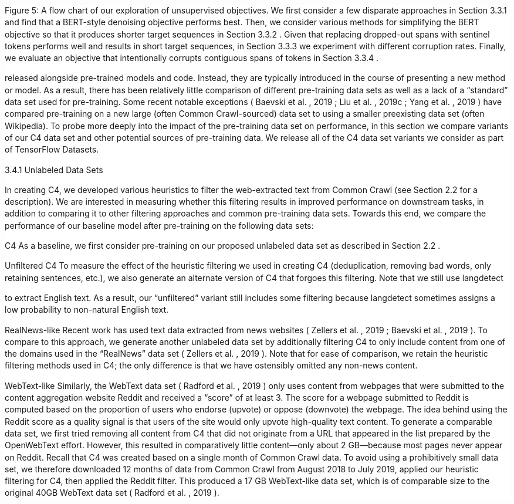 Figure 5:  A flow chart of our exploration of unsupervised objectives. We first consider a few disparate approaches in Section  3.3.1  and find that a BERT-style denoising objective performs best. Then, we consider various methods for simplifying the BERT objective so that it produces shorter target sequences in Section  3.3.2 . Given that replacing dropped-out spans with sentinel tokens performs well and results in short target sequences, in Section  3.3.3  we experiment with different corruption rates. Finally, we evaluate an objective that intentionally corrupts contiguous spans of tokens in Section  3.3.4 .  

released alongside pre-trained models and code. Instead, they are typically introduced in the course of presenting a new method or model. As a result, there has been relatively little comparison of different pre-training data sets as well as a lack of a “standard” data set used for pre-training. Some recent notable exceptions ( Baevski et al. ,  2019 ;  Liu et al. ,  2019c ; Yang et al. ,  2019 ) have compared pre-training on a new large (often Common Crawl-sourced) data set to using a smaller preexisting data set (often Wikipedia). To probe more deeply into the impact of the pre-training data set on performance, in this section we compare variants of our C4 data set and other potential sources of pre-training data. We release all of the C4 data set variants we consider as part of TensorFlow Datasets.  

3.4.1 Unlabeled Data Sets  

In creating C4, we developed various heuristics to filter the web-extracted text from Common Crawl (see Section  2.2  for a description). We are interested in measuring whether this filtering results in improved performance on downstream tasks, in addition to comparing it to other filtering approaches and common pre-training data sets. Towards this end, we compare the performance of our baseline model after pre-training on the following data sets:  

C4  As a baseline, we first consider pre-training on our proposed unlabeled data set as described in Section  2.2 .  

Unfiltered C4  To measure the effect of the heuristic filtering we used in creating C4 (deduplication, removing bad words, only retaining sentences, etc.), we also generate an alternate version of C4 that forgoes this filtering. Note that we still use  langdetect  

to extract English text. As a result, our “unfiltered” variant still includes some filtering because  langdetect  sometimes assigns a low probability to non-natural English text.  

RealNews-like  Recent work has used text data extracted from news websites ( Zellers et al. ,  2019 ;  Baevski et al. ,  2019 ). To compare to this approach, we generate another unlabeled data set by additionally filtering C4 to only include content from one of the domains used in the “RealNews” data set ( Zellers et al. ,  2019 ). Note that for ease of comparison, we retain the heuristic filtering methods used in C4; the only difference is that we have ostensibly omitted any non-news content.  

WebText-like  Similarly, the WebText data set ( Radford et al. ,  2019 ) only uses content from webpages that were submitted to the content aggregation website Reddit and received a “score” of at least 3. The score for a webpage submitted to Reddit is computed based on the proportion of users who endorse (upvote) or oppose (downvote) the webpage. The idea behind using the Reddit score as a quality signal is that users of the site would only upvote high-quality text content. To generate a comparable data set, we first tried removing all content from C4 that did not originate from a URL that appeared in the list prepared by the OpenWebText effort.   However, this resulted in comparatively little content—only about 2 GB—because most pages never appear on Reddit. Recall that C4 was created based on a single month of Common Crawl data. To avoid using a prohibitively small data set, we therefore downloaded 12 months of data from Common Crawl from August 2018 to July 2019, applied our heuristic filtering for C4, then applied the Reddit filter. This produced a 17 GB WebText-like data set, which is of comparable size to the original 40GB WebText data set ( Radford et al. ,  2019 ).  
